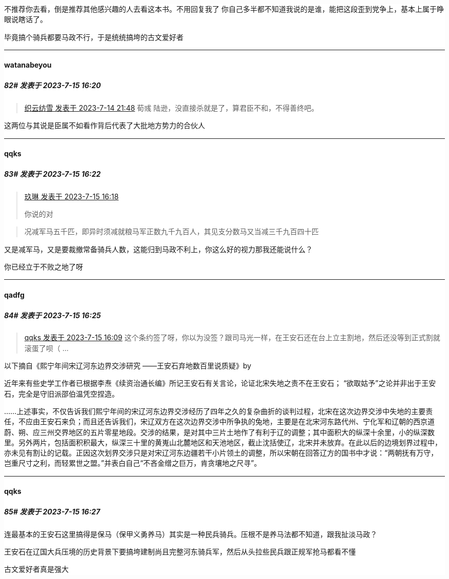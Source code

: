 不推荐你去看，倒是推荐其他感兴趣的人去看这本书。不用回复我了</blockquote>
你自己多半都不知道我说的是谁，能把这段歪到党争上，基本上属于睁眼说瞎话了。

毕竟搞个骑兵都要马政不行，于是统统搞垮的古文爱好者

*****

####  watanabeyou  
##### 82#       发表于 2023-7-15 16:20

<blockquote><a href="httphttps://bbs.saraba1st.com/2b/forum.php?mod=redirect&amp;goto=findpost&amp;pid=61664572&amp;ptid=2144447" target="_blank">织云纺雪 发表于 2023-7-14 21:48</a>
荀彧 陆逊，没直接杀就是了，算君臣不和，不得善终吧。</blockquote>
这两位与其说是臣属不如看作背后代表了大批地方势力的合伙人

*****

####  qqks  
##### 83#       发表于 2023-7-15 16:22

<blockquote><a href="httphttps://bbs.saraba1st.com/2b/forum.php?mod=redirect&amp;goto=findpost&amp;pid=61671883&amp;ptid=2144447" target="_blank">玖琳 发表于 2023-7-15 16:18</a>

你说的对</blockquote><blockquote>况减军马五千匹，即异时须减就粮马军正数九千九百人，其见支分数马又当减三千九百四十匹</blockquote>
又是减军马，又是要裁撤常备骑兵人数，这能归到马政不利上，你这么好的视力那我还能说什么？

你已经立于不败之地了呀

*****

####  qadfg  
##### 84#       发表于 2023-7-15 16:25

<blockquote><a href="httphttps://bbs.saraba1st.com/2b/forum.php?mod=redirect&amp;goto=findpost&amp;pid=61671804&amp;ptid=2144447" target="_blank">qqks 发表于 2023-7-15 16:09</a>
这个条约签了呀，你以为没签？跟司马光一样，在王安石还在台上立主割地，然后还没等到正式割就滚蛋了呗（ ...</blockquote>

以下摘自《熙宁年间宋辽河东边界交涉研究 ——王安石弃地数百里说质疑》by

近年来有些史学工作者已根据李焘《续资治通长编》所记王安石有关言论，论证北宋失地之责不在王安石； “欲取姑予”之论并非出于王安石，完全是守旧派邵伯温凭空捏造。

……上述事实，不仅告诉我们熙宁年间的宋辽河东边界交涉经历了四年之久的复杂曲折的谈判过程，北宋在这次边界交涉中失地的主要责任，不应由王安石来负；而且还告诉我们，宋辽双方在这次边界交涉中所争执的兔地，主要是在北宋河东路代州、宁化军和辽朝的西京道蔚、朔、应三州交界地区的五片零星地段。交涉的结果，是对其中三片土地作了有利于辽的调整；其中面积大的纵深十余里，小的纵深数里。另外两片，包括面积积最大，纵深三十里的黄嵬山北麓地区和天池地区，截止沈括使辽，北宋并未放弃。在此以后的边境划界过程中，亦未见有割让的记载。正因这次划界交涉只是对宋辽河东边疆若干小片领土的调整，所以宋朝在回答辽方的国书中才说：“两朝抚有万守，岂重尺寸之利，而轻累世之盟。”并表白自己“不吝金缯之巨万，肯贪壤地之尺寻”。

*****

####  qqks  
##### 85#       发表于 2023-7-15 16:27

连最基本的王安石这里搞得是保马（保甲义勇养马）其实是一种民兵骑兵。压根不是养马法都不知道，跟我扯淡马政？

王安石在辽国大兵压境的历史背景下要搞垮建制尚且完整河东骑兵军，然后从头拉些民兵跟正规军抢马都看不懂

古文爱好者真是强大
